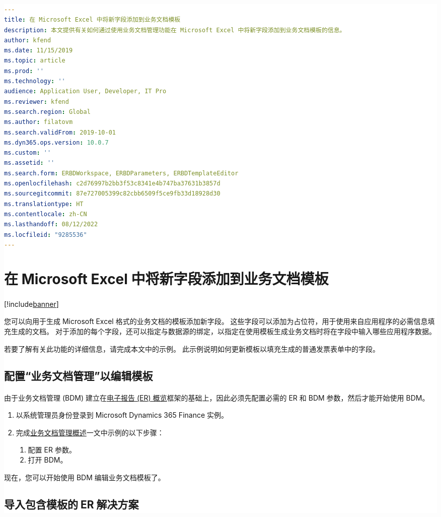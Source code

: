 ```yaml
---
title: 在 Microsoft Excel 中将新字段添加到业务文档模板
description: 本文提供有关如何通过使用业务文档管理功能在 Microsoft Excel 中将新字段添加到业务文档模板的信息。
author: kfend
ms.date: 11/15/2019
ms.topic: article
ms.prod: ''
ms.technology: ''
audience: Application User, Developer, IT Pro
ms.reviewer: kfend
ms.search.region: Global
ms.author: filatovm
ms.search.validFrom: 2019-10-01
ms.dyn365.ops.version: 10.0.7
ms.custom: ''
ms.assetid: ''
ms.search.form: ERBDWorkspace, ERBDParameters, ERBDTemplateEditor
ms.openlocfilehash: c2d76997b2bb3f53c8341e4b747ba37631b3857d
ms.sourcegitcommit: 87e727005399c82cbb6509f5ce9fb33d18928d30
ms.translationtype: HT
ms.contentlocale: zh-CN
ms.lasthandoff: 08/12/2022
ms.locfileid: "9285536"
---
```

# <a name="add-new-fields-to-a-business-document-template-in-microsoft-excel"></a>在 Microsoft Excel 中将新字段添加到业务文档模板

[!include[banner](../includes/banner.md)]

您可以向用于生成 Microsoft Excel 格式的业务文档的模板添加新字段。 这些字段可以添加为占位符，用于使用来自应用程序的必需信息填充生成的文档。 对于添加的每个字段，还可以指定与数据源的绑定，以指定在使用模板生成业务文档时将在字段中输入哪些应用程序数据。

若要了解有关此功能的详细信息，请完成本文中的示例。 此示例说明如何更新模板以填充生成的普通发票表单中的字段。

## <a name="configure-business-document-management-to-edit-templates"></a>配置“业务文档管理”以编辑模板

由于业务文档管理 (BDM) 建立在[电子报告 (ER) 概览](general-electronic-reporting.md)框架的基础上，因此必须先配置必需的 ER 和 BDM 参数，然后才能开始使用 BDM。

1.  以系统管理员身份登录到 Microsoft Dynamics 365 Finance 实例。
2.  完成[业务文档管理概述](er-business-document-management.md)一文中示例的以下步骤：

    1.  配置 ER 参数。
    2.  打开 BDM。

现在，您可以开始使用 BDM 编辑业务文档模板了。

## <a name="import-er-solutions-that-contain-a-template"></a>导入包含模板的 ER 解决方案
